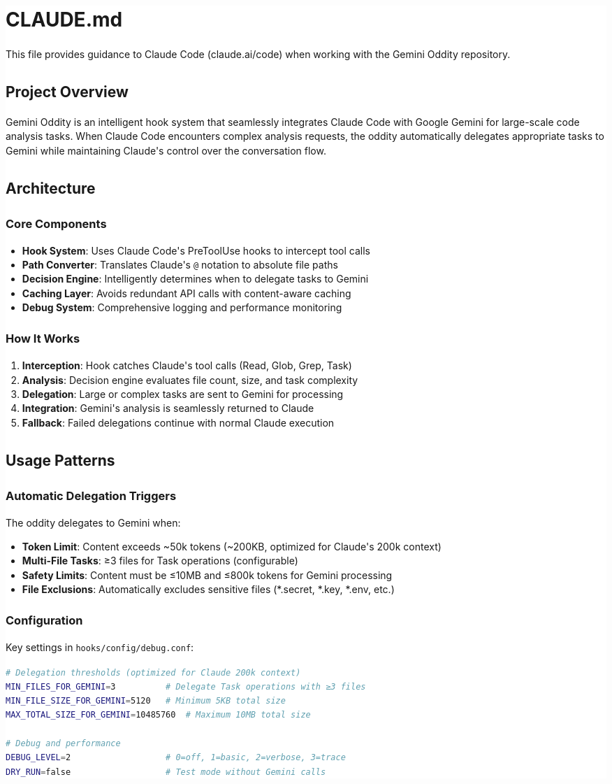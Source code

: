 # CLAUDE.md

This file provides guidance to Claude Code (claude.ai/code) when working with the Gemini Oddity repository.

## Project Overview

Gemini Oddity is an intelligent hook system that seamlessly integrates Claude Code with Google Gemini for large-scale code analysis tasks. When Claude Code encounters complex analysis requests, the oddity automatically delegates appropriate tasks to Gemini while maintaining Claude's control over the conversation flow.

## Architecture

### Core Components

- **Hook System**: Uses Claude Code's PreToolUse hooks to intercept tool calls
- **Path Converter**: Translates Claude's `@` notation to absolute file paths
- **Decision Engine**: Intelligently determines when to delegate tasks to Gemini
- **Caching Layer**: Avoids redundant API calls with content-aware caching
- **Debug System**: Comprehensive logging and performance monitoring

### How It Works

1. **Interception**: Hook catches Claude's tool calls (Read, Glob, Grep, Task)
2. **Analysis**: Decision engine evaluates file count, size, and task complexity
3. **Delegation**: Large or complex tasks are sent to Gemini for processing
4. **Integration**: Gemini's analysis is seamlessly returned to Claude
5. **Fallback**: Failed delegations continue with normal Claude execution

## Usage Patterns

### Automatic Delegation Triggers

The oddity delegates to Gemini when:
- **Token Limit**: Content exceeds ~50k tokens (~200KB, optimized for Claude's 200k context)
- **Multi-File Tasks**: ≥3 files for Task operations (configurable)
- **Safety Limits**: Content must be ≤10MB and ≤800k tokens for Gemini processing
- **File Exclusions**: Automatically excludes sensitive files (*.secret, *.key, *.env, etc.)

### Configuration

Key settings in `hooks/config/debug.conf`:

```bash
# Delegation thresholds (optimized for Claude 200k context)
MIN_FILES_FOR_GEMINI=3          # Delegate Task operations with ≥3 files
MIN_FILE_SIZE_FOR_GEMINI=5120   # Minimum 5KB total size
MAX_TOTAL_SIZE_FOR_GEMINI=10485760  # Maximum 10MB total size

# Debug and performance
DEBUG_LEVEL=2                   # 0=off, 1=basic, 2=verbose, 3=trace
DRY_RUN=false                   # Test mode without Gemini calls
```
